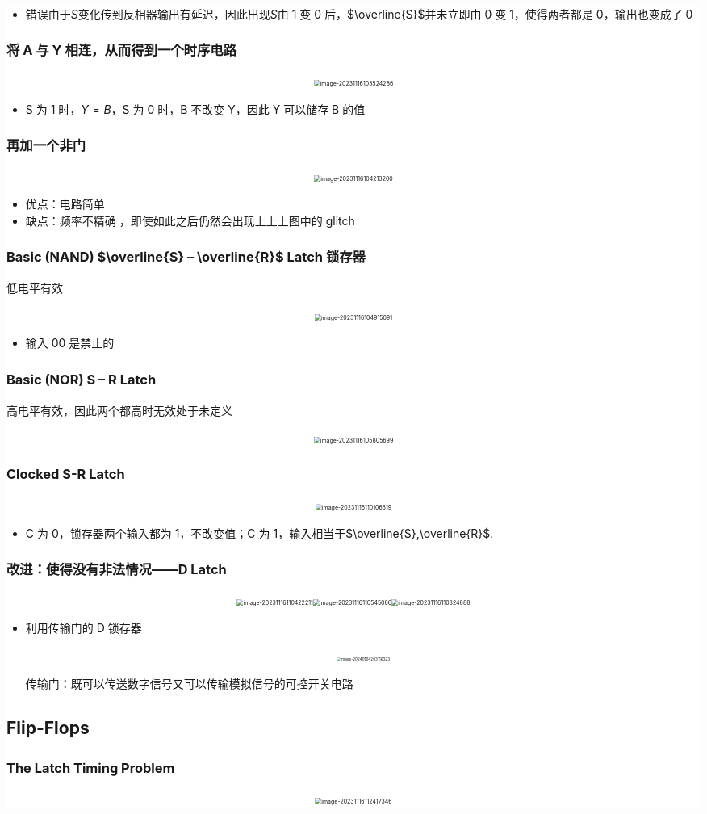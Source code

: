 - 错误由于$S$变化传到反相器输出有延迟，因此出现$S$由 1 变 0 后，$\overline{S}$并未立即由 0 变 1，使得两者都是 0，输出也变成了 0

### 将 A 与 Y 相连，从而得到一个时序电路

<div align="center"><img src="https://pixe1ran9e.oss-cn-hangzhou.aliyuncs.com/image-20231116103524286.png" alt="image-20231116103524286" style="zoom:50%;" /></div>

- S 为 1 时，$Y=B$，S 为 0 时，B 不改变 Y，因此 Y 可以储存 B 的值

### 再加一个非门

<div align="center"><img src="https://pixe1ran9e.oss-cn-hangzhou.aliyuncs.com/image-20231116104213200.png" alt="image-20231116104213200" style="zoom:50%;" /></div>

- 优点：电路简单
- 缺点：频率不精确 ，即使如此之后仍然会出现上上上图中的 glitch

### Basic (NAND) $\overline{S} – \overline{R}$ Latch 锁存器

低电平有效

<div align="center"><img src="https://pixe1ran9e.oss-cn-hangzhou.aliyuncs.com/image-20231116104915091.png" alt="image-20231116104915091" style="zoom:50%;" /></div>

- 输入 00 是禁止的

### Basic (NOR) S – R Latch

高电平有效，因此两个都高时无效处于未定义

<div align="center"><img src="https://pixe1ran9e.oss-cn-hangzhou.aliyuncs.com/image-20231116105805699.png" alt="image-20231116105805699" style="zoom:50%;" /></div>

### Clocked S-R Latch

<div align="center"><img src="https://pixe1ran9e.oss-cn-hangzhou.aliyuncs.com/image-20231116110106519.png" alt="image-20231116110106519" style="zoom:50%;" /></div>

- C 为 0，锁存器两个输入都为 1，不改变值；C 为 1，输入相当于$\overline{S},\overline{R}$.

### 改进：使得没有非法情况——D Latch

<div align="center"><img src="https://pixe1ran9e.oss-cn-hangzhou.aliyuncs.com/image-20231116110422211.png" alt="image-20231116110422211" style="zoom:50%;" /><img src="https://pixe1ran9e.oss-cn-hangzhou.aliyuncs.com/image-20231116110545086.png" alt="image-20231116110545086" style="zoom: 50%;" /><img src="https://pixe1ran9e.oss-cn-hangzhou.aliyuncs.com/image-20231116110824888.png" alt="image-20231116110824888" style="zoom:50%;" /></div>

- 利用传输门的 D 锁存器

  <div align="center"><img src="https://pixe1ran9e.oss-cn-hangzhou.aliyuncs.com/image-20240104203116323.png" alt="image-20240104203116323" style="zoom: 33%;" /></div>

  传输门：既可以传送数字信号又可以传输模拟信号的可控开关电路

## **Flip-Flops**

### **The Latch Timing Problem**

<div align="center"><img src="https://pixe1ran9e.oss-cn-hangzhou.aliyuncs.com/image-20231116112417346.png" alt="image-20231116112417346" style="zoom:50%;" /></div>
